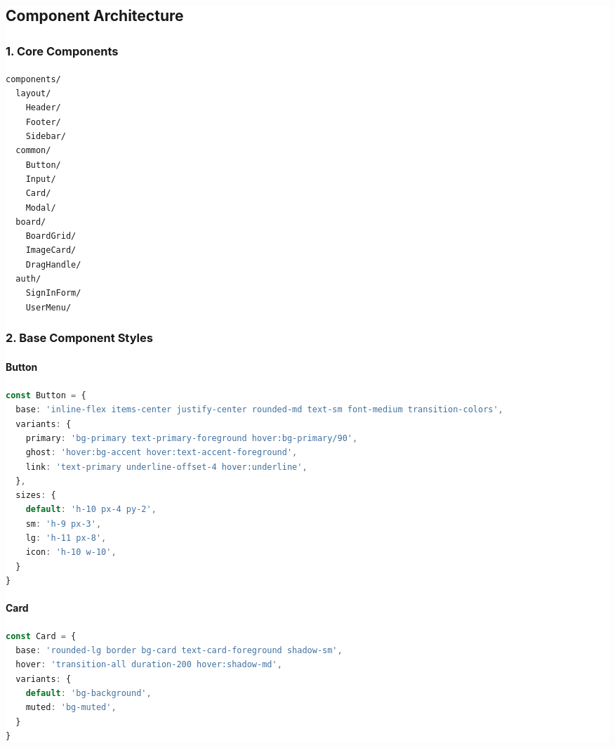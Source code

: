 ## Component Architecture

### 1. Core Components
```
components/
  layout/
    Header/
    Footer/
    Sidebar/
  common/
    Button/
    Input/
    Card/
    Modal/
  board/
    BoardGrid/
    ImageCard/
    DragHandle/
  auth/
    SignInForm/
    UserMenu/
```

### 2. Base Component Styles

#### Button
```typescript
const Button = {
  base: 'inline-flex items-center justify-center rounded-md text-sm font-medium transition-colors',
  variants: {
    primary: 'bg-primary text-primary-foreground hover:bg-primary/90',
    ghost: 'hover:bg-accent hover:text-accent-foreground',
    link: 'text-primary underline-offset-4 hover:underline',
  },
  sizes: {
    default: 'h-10 px-4 py-2',
    sm: 'h-9 px-3',
    lg: 'h-11 px-8',
    icon: 'h-10 w-10',
  }
}
```

#### Card
```typescript
const Card = {
  base: 'rounded-lg border bg-card text-card-foreground shadow-sm',
  hover: 'transition-all duration-200 hover:shadow-md',
  variants: {
    default: 'bg-background',
    muted: 'bg-muted',
  }
}
```
